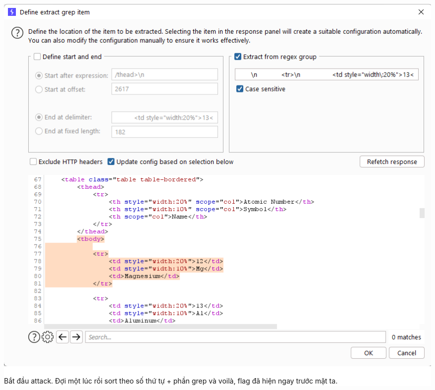 ![Untitled](writeup_media/Untitled%2017.png)

Bắt đầu attack. Đợi một lúc rồi sort theo số thứ tự + phần grep và voilà, flag đã hiện ngay trước mặt ta.
